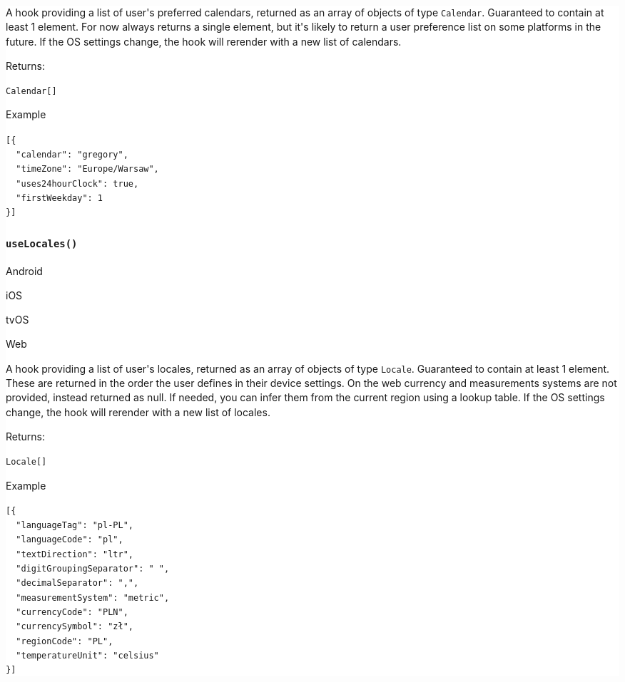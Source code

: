 A hook providing a list of user's preferred calendars, returned as an array of
objects of type `Calendar`. Guaranteed to contain at least 1 element. For now
always returns a single element, but it's likely to return a user preference
list on some platforms in the future. If the OS settings change, the hook will
rerender with a new list of calendars.

Returns:

`Calendar[]`

Example

    
    
    [{
      "calendar": "gregory",
      "timeZone": "Europe/Warsaw",
      "uses24hourClock": true,
      "firstWeekday": 1
    }]
    

### `useLocales()`

Android

iOS

tvOS

Web

A hook providing a list of user's locales, returned as an array of objects of
type `Locale`. Guaranteed to contain at least 1 element. These are returned in
the order the user defines in their device settings. On the web currency and
measurements systems are not provided, instead returned as null. If needed,
you can infer them from the current region using a lookup table. If the OS
settings change, the hook will rerender with a new list of locales.

Returns:

`Locale[]`

Example

    
    
    [{
      "languageTag": "pl-PL",
      "languageCode": "pl",
      "textDirection": "ltr",
      "digitGroupingSeparator": " ",
      "decimalSeparator": ",",
      "measurementSystem": "metric",
      "currencyCode": "PLN",
      "currencySymbol": "zł",
      "regionCode": "PL",
      "temperatureUnit": "celsius"
    }]
    